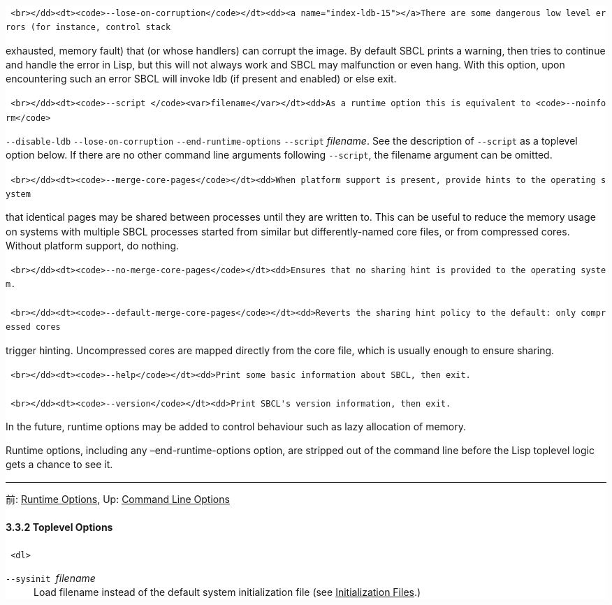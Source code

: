      <br></dd><dt><code>--lose-on-corruption</code></dt><dd><a name="index-ldb-15"></a>There are some dangerous low level errors (for instance, control stack
exhausted, memory fault) that (or whose handlers) can corrupt the
image. By default SBCL prints a warning, then tries to continue and
handle the error in Lisp, but this will not always work and SBCL may
malfunction or even hang. With this option, upon encountering such an
error SBCL will invoke ldb (if present and enabled) or else exit.

     <br></dd><dt><code>--script </code><var>filename</var></dt><dd>As a runtime option this is equivalent to <code>--noinform</code>
<code>--disable-ldb</code> <code>--lose-on-corruption</code>
<code>--end-runtime-options</code> <code>--script</code> <var>filename</var>. See the
description of <code>--script</code> as a toplevel option below. If there
are no other command line arguments following <code>--script</code>, the
filename argument can be omitted.

     <br></dd><dt><code>--merge-core-pages</code></dt><dd>When platform support is present, provide hints to the operating system
that identical pages may be shared between processes until they are
written to.  This can be useful to reduce the memory usage on systems
with multiple SBCL processes started from similar but differently-named
core files, or from compressed cores.  Without platform support, do
nothing.

     <br></dd><dt><code>--no-merge-core-pages</code></dt><dd>Ensures that no sharing hint is provided to the operating system.

     <br></dd><dt><code>--default-merge-core-pages</code></dt><dd>Reverts the sharing hint policy to the default: only compressed cores
trigger hinting.  Uncompressed cores are mapped directly from the core
file, which is usually enough to ensure sharing.

     <br></dd><dt><code>--help</code></dt><dd>Print some basic information about SBCL, then exit.

     <br></dd><dt><code>--version</code></dt><dd>Print SBCL's version information, then exit.

</dd></dl>

   <p>In the future, runtime options may be added to control behaviour such
as lazy allocation of memory.

   </p><p>Runtime options, including any –end-runtime-options option, are
stripped out of the command line before the Lisp toplevel logic gets a
chance to see it.

</p><div class="node">
<a name="Toplevel-Options"></a>
<p></p><hr>
前:&nbsp;<a rel="previous" accesskey="p" href="#Runtime-Options">Runtime Options</a>,
Up:&nbsp;<a rel="up" accesskey="u" href="#Command-Line-Options">Command Line Options</a>

</div>


<h4 class="subsection">3.3.2 Toplevel Options</h4>

     <dl>
<dt><code>--sysinit </code><var>filename</var></dt><dd>Load filename instead of the default system initialization file
(see <a href="#Initialization-Files">Initialization Files</a>.)

